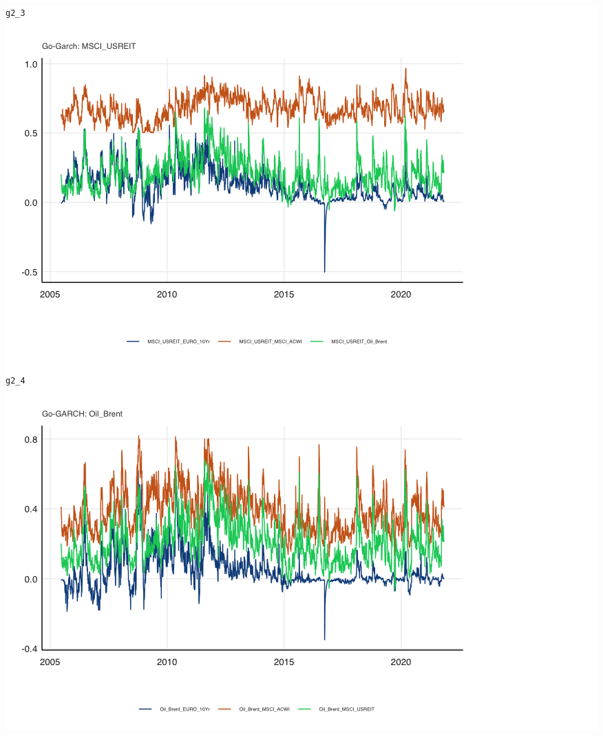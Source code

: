 ``` r
g2_3
```

![](README_files/figure-markdown_github/q5_4-3.png)

``` r
g2_4
```

![](README_files/figure-markdown_github/q5_4-4.png)
